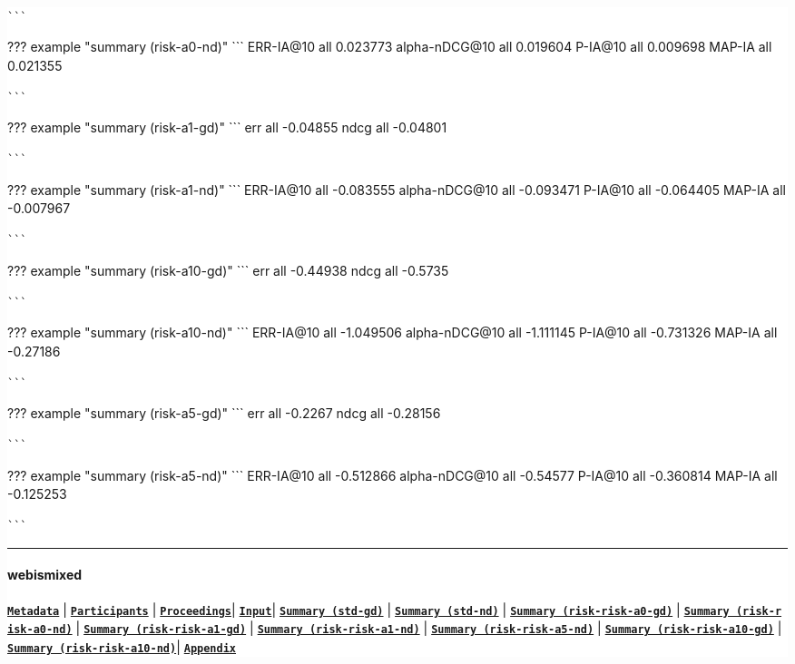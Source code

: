 	```
??? example "summary (risk-a0-nd)"
	```
	ERR-IA@10		all	0.023773
	alpha-nDCG@10	all	0.019604
	P-IA@10			all	0.009698
	MAP-IA			all	0.021355

	```
??? example "summary (risk-a1-gd)"
	```
	err			all	-0.04855
	ndcg		all	-0.04801

	```
??? example "summary (risk-a1-nd)"
	```
	ERR-IA@10		all	-0.083555
	alpha-nDCG@10	all	-0.093471
	P-IA@10			all	-0.064405
	MAP-IA			all	-0.007967

	```
??? example "summary (risk-a10-gd)"
	```
	err			all	-0.44938
	ndcg		all	-0.5735

	```
??? example "summary (risk-a10-nd)"
	```
	ERR-IA@10		all	-1.049506
	alpha-nDCG@10	all	-1.111145
	P-IA@10			all	-0.731326
	MAP-IA			all	-0.27186

	```
??? example "summary (risk-a5-gd)"
	```
	err			all	-0.2267
	ndcg		all	-0.28156

	```
??? example "summary (risk-a5-nd)"
	```
	ERR-IA@10		all	-0.512866
	alpha-nDCG@10	all	-0.54577
	P-IA@10			all	-0.360814
	MAP-IA			all	-0.125253

	```
---
#### webismixed 
[**`Metadata`**](./runs.md#webismixed) | [**`Participants`**](./participants.md#webis) | [**`Proceedings`**](./proceedings.md#webis-at-trec-2013-session-and-web-track)| [**`Input`**](https://trec.nist.gov/results/trec22/web/input.webismixed.gz)| [**`Summary (std-gd)`**](https://trec.nist.gov/results/trec22/web/summary.std-gd.webismixed) | [**`Summary (std-nd)`**](https://trec.nist.gov/results/trec22/web/summary.std-nd.webismixed) | [**`Summary (risk-risk-a0-gd)`**](https://trec.nist.gov/results/trec22/web/summary.risk-a0-gd.webismixed) | [**`Summary (risk-risk-a0-nd)`**](https://trec.nist.gov/results/trec22/web/summary.risk-a0-nd.webismixed) | [**`Summary (risk-risk-a1-gd)`**](https://trec.nist.gov/results/trec22/web/summary.risk-a1-gd.webismixed) | [**`Summary (risk-risk-a1-nd)`**](https://trec.nist.gov/results/trec22/web/summary.risk-a1-nd.webismixed) | [**`Summary (risk-risk-a5-nd)`**](https://trec.nist.gov/results/trec22/web/summary.risk-a5-nd.webismixed) | [**`Summary (risk-risk-a10-gd)`**](https://trec.nist.gov/results/trec22/web/summary.risk-a10-gd.webismixed) | [**`Summary (risk-risk-a10-nd)`**](https://trec.nist.gov/results/trec22/web/summary.risk-a10-nd.webismixed)| [**`Appendix`**](https://trec.nist.gov/pubs/trec22/appendices/web/webismixed.pdf)